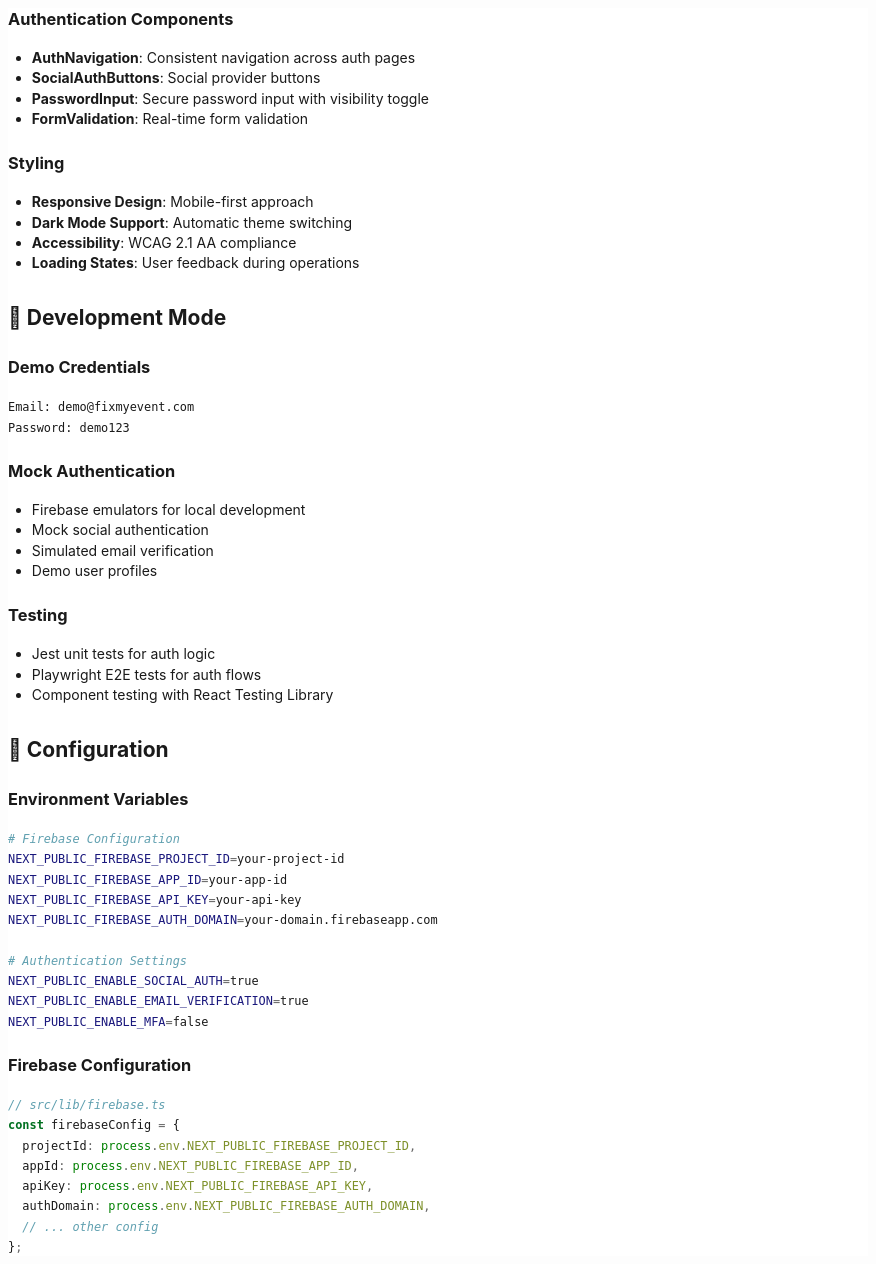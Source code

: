 ### Authentication Components
- **AuthNavigation**: Consistent navigation across auth pages
- **SocialAuthButtons**: Social provider buttons
- **PasswordInput**: Secure password input with visibility toggle
- **FormValidation**: Real-time form validation

### Styling
- **Responsive Design**: Mobile-first approach
- **Dark Mode Support**: Automatic theme switching
- **Accessibility**: WCAG 2.1 AA compliance
- **Loading States**: User feedback during operations

## 🚦 Development Mode

### Demo Credentials
```
Email: demo@fixmyevent.com
Password: demo123
```

### Mock Authentication
- Firebase emulators for local development
- Mock social authentication
- Simulated email verification
- Demo user profiles

### Testing
- Jest unit tests for auth logic
- Playwright E2E tests for auth flows
- Component testing with React Testing Library

## 🔧 Configuration

### Environment Variables
```bash
# Firebase Configuration
NEXT_PUBLIC_FIREBASE_PROJECT_ID=your-project-id
NEXT_PUBLIC_FIREBASE_APP_ID=your-app-id
NEXT_PUBLIC_FIREBASE_API_KEY=your-api-key
NEXT_PUBLIC_FIREBASE_AUTH_DOMAIN=your-domain.firebaseapp.com

# Authentication Settings
NEXT_PUBLIC_ENABLE_SOCIAL_AUTH=true
NEXT_PUBLIC_ENABLE_EMAIL_VERIFICATION=true
NEXT_PUBLIC_ENABLE_MFA=false
```

### Firebase Configuration
```typescript
// src/lib/firebase.ts
const firebaseConfig = {
  projectId: process.env.NEXT_PUBLIC_FIREBASE_PROJECT_ID,
  appId: process.env.NEXT_PUBLIC_FIREBASE_APP_ID,
  apiKey: process.env.NEXT_PUBLIC_FIREBASE_API_KEY,
  authDomain: process.env.NEXT_PUBLIC_FIREBASE_AUTH_DOMAIN,
  // ... other config
};
```
